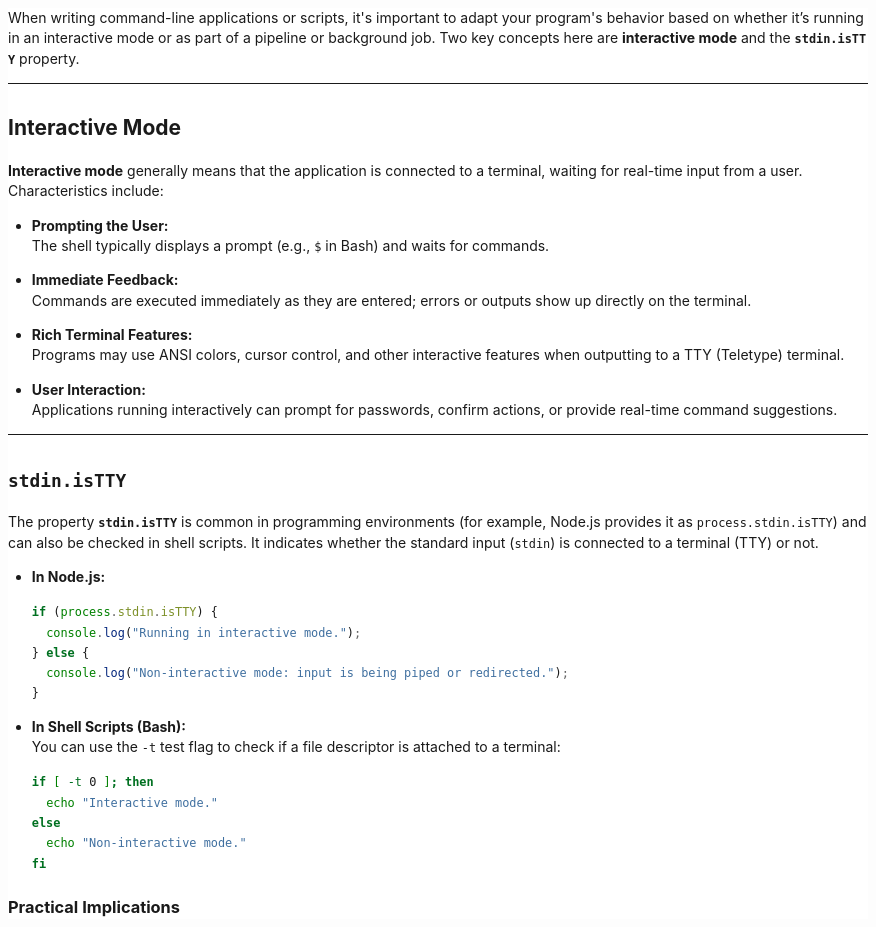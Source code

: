 When writing command-line applications or scripts, it's important to adapt your program's behavior based on whether it’s running in an interactive mode or as part of a pipeline or background job. Two key concepts here are **interactive mode** and the **`stdin.isTTY`** property.

---

## Interactive Mode

**Interactive mode** generally means that the application is connected to a terminal, waiting for real-time input from a user. Characteristics include:

- **Prompting the User:**  
  The shell typically displays a prompt (e.g., `$` in Bash) and waits for commands.
  
- **Immediate Feedback:**  
  Commands are executed immediately as they are entered; errors or outputs show up directly on the terminal.

- **Rich Terminal Features:**  
  Programs may use ANSI colors, cursor control, and other interactive features when outputting to a TTY (Teletype) terminal.

- **User Interaction:**  
  Applications running interactively can prompt for passwords, confirm actions, or provide real-time command suggestions.

---

## `stdin.isTTY`

The property **`stdin.isTTY`** is common in programming environments (for example, Node.js provides it as `process.stdin.isTTY`) and can also be checked in shell scripts. It indicates whether the standard input (`stdin`) is connected to a terminal (TTY) or not.

- **In Node.js:**  
  ```js
  if (process.stdin.isTTY) {
    console.log("Running in interactive mode.");
  } else {
    console.log("Non-interactive mode: input is being piped or redirected.");
  }
  ```

- **In Shell Scripts (Bash):**  
  You can use the `-t` test flag to check if a file descriptor is attached to a terminal:
  ```bash
  if [ -t 0 ]; then
    echo "Interactive mode."
  else
    echo "Non-interactive mode."
  fi
  ```

### Practical Implications
